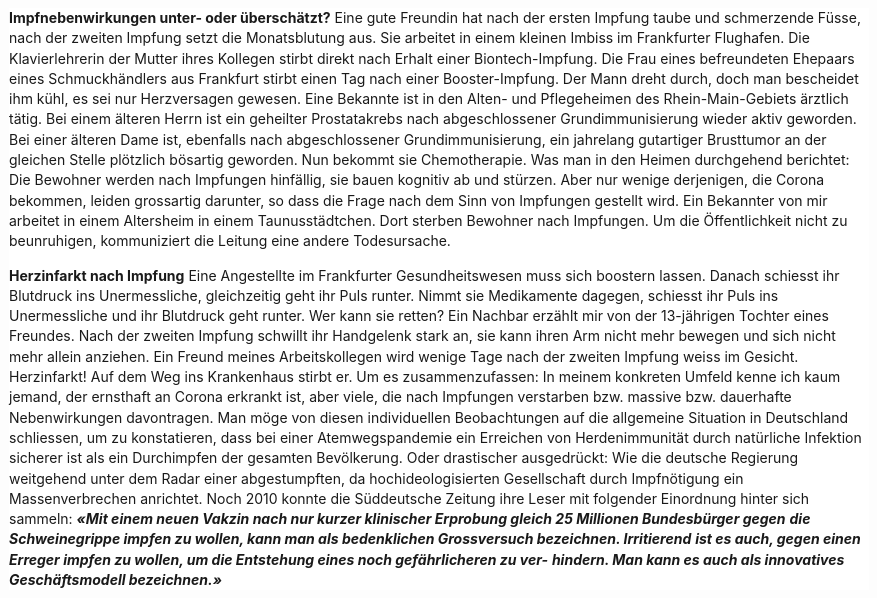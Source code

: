 **Impfnebenwirkungen unter- oder überschätzt?**
Eine gute Freundin hat nach der ersten Impfung taube und schmerzende Füsse, nach der zweiten Impfung
setzt die Monatsblutung aus. Sie arbeitet in einem kleinen Imbiss im Frankfurter Flughafen. Die Klavierlehrerin der Mutter ihres Kollegen stirbt direkt nach Erhalt einer Biontech-Impfung. Die Frau eines befreundeten Ehepaars eines Schmuckhändlers aus Frankfurt stirbt einen Tag nach einer Booster-Impfung. Der
Mann dreht durch, doch man bescheidet ihm kühl, es sei nur Herzversagen gewesen.
Eine Bekannte ist in den Alten- und Pflegeheimen des Rhein-Main-Gebiets ärztlich tätig. Bei einem älteren
Herrn ist ein geheilter Prostatakrebs nach abgeschlossener Grundimmunisierung wieder aktiv geworden.
Bei einer älteren Dame ist, ebenfalls nach abgeschlossener Grundimmunisierung, ein jahrelang gutartiger
Brusttumor an der gleichen Stelle plötzlich bösartig geworden. Nun bekommt sie Chemotherapie.
Was man in den Heimen durchgehend berichtet: Die Bewohner werden nach Impfungen hinfällig, sie bauen
kognitiv ab und stürzen. Aber nur wenige derjenigen, die Corona bekommen, leiden grossartig darunter, so
dass die Frage nach dem Sinn von Impfungen gestellt wird. Ein Bekannter von mir arbeitet in einem Altersheim in einem Taunusstädtchen. Dort sterben Bewohner nach Impfungen. Um die Öffentlichkeit nicht zu
beunruhigen, kommuniziert die Leitung eine andere Todesursache.

**Herzinfarkt nach Impfung**
Eine Angestellte im Frankfurter Gesundheitswesen muss sich boostern lassen. Danach schiesst ihr Blutdruck ins Unermessliche, gleichzeitig geht ihr Puls runter. Nimmt sie Medikamente dagegen, schiesst ihr
Puls ins Unermessliche und ihr Blutdruck geht runter. Wer kann sie retten? Ein Nachbar erzählt mir von
der 13-jährigen Tochter eines Freundes. Nach der zweiten Impfung schwillt ihr Handgelenk stark an, sie
kann ihren Arm nicht mehr bewegen und sich nicht mehr allein anziehen. Ein Freund meines Arbeitskollegen wird wenige Tage nach der zweiten Impfung weiss im Gesicht. Herzinfarkt! Auf dem Weg ins Krankenhaus stirbt er.
Um es zusammenzufassen: In meinem konkreten Umfeld kenne ich kaum jemand, der ernsthaft an Corona
erkrankt ist, aber viele, die nach Impfungen verstarben bzw. massive bzw. dauerhafte Nebenwirkungen davontragen. Man möge von diesen individuellen Beobachtungen auf die allgemeine Situation in Deutschland
schliessen, um zu konstatieren, dass bei einer Atemwegspandemie ein Erreichen von Herdenimmunität
durch natürliche Infektion sicherer ist als ein Durchimpfen der gesamten Bevölkerung. Oder drastischer
ausgedrückt: Wie die deutsche Regierung weitgehend unter dem Radar einer abgestumpften, da hochideologisierten Gesellschaft durch Impfnötigung ein Massenverbrechen anrichtet.
Noch 2010 konnte die Süddeutsche Zeitung ihre Leser mit folgender Einordnung hinter sich sammeln:
**_«Mit einem neuen Vakzin nach nur kurzer klinischer Erprobung gleich 25 Millionen Bundesbürger gegen_**
**_die Schweinegrippe impfen zu wollen, kann man als bedenklichen Grossversuch bezeichnen. Irritierend_**
**_ist es auch, gegen einen Erreger impfen zu wollen, um die Entstehung eines noch gefährlicheren zu ver-_**
**_hindern. Man kann es auch als innovatives Geschäftsmodell bezeichnen.»_**
